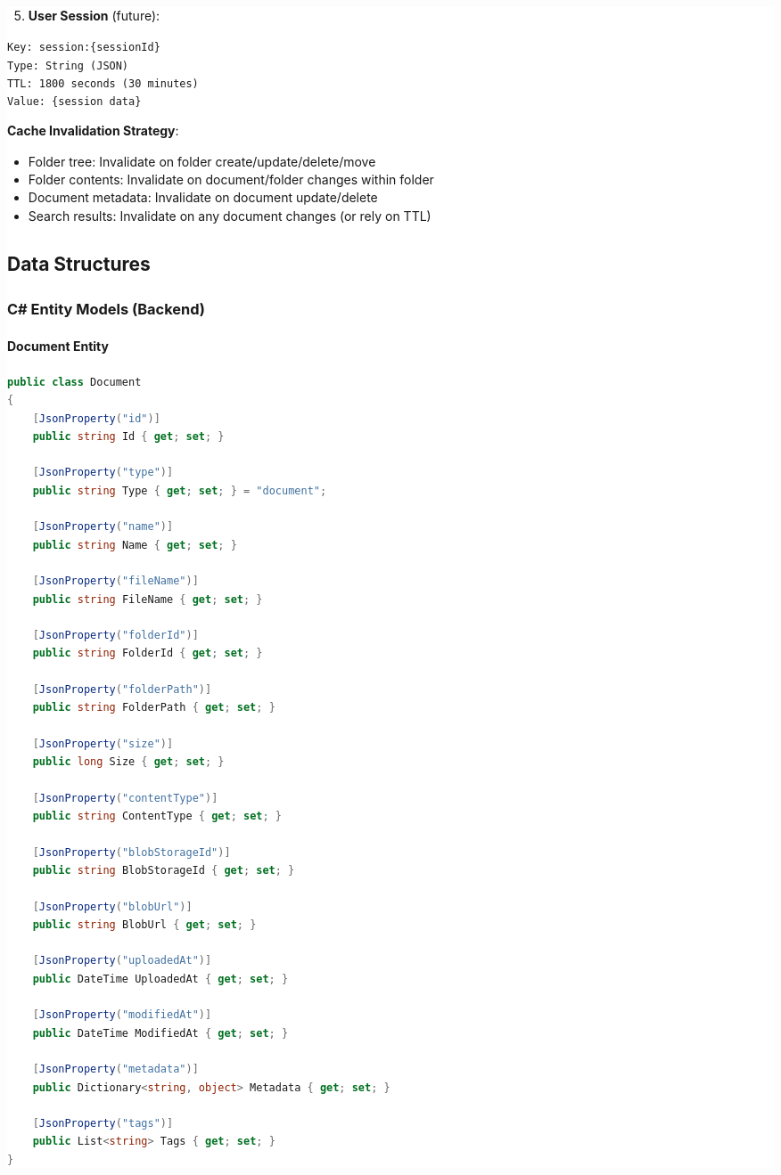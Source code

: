 5. **User Session** (future):
```
Key: session:{sessionId}
Type: String (JSON)
TTL: 1800 seconds (30 minutes)
Value: {session data}
```

**Cache Invalidation Strategy**:
- Folder tree: Invalidate on folder create/update/delete/move
- Folder contents: Invalidate on document/folder changes within folder
- Document metadata: Invalidate on document update/delete
- Search results: Invalidate on any document changes (or rely on TTL)

## Data Structures

### C# Entity Models (Backend)

#### Document Entity
```csharp
public class Document
{
    [JsonProperty("id")]
    public string Id { get; set; }

    [JsonProperty("type")]
    public string Type { get; set; } = "document";

    [JsonProperty("name")]
    public string Name { get; set; }

    [JsonProperty("fileName")]
    public string FileName { get; set; }

    [JsonProperty("folderId")]
    public string FolderId { get; set; }

    [JsonProperty("folderPath")]
    public string FolderPath { get; set; }

    [JsonProperty("size")]
    public long Size { get; set; }

    [JsonProperty("contentType")]
    public string ContentType { get; set; }

    [JsonProperty("blobStorageId")]
    public string BlobStorageId { get; set; }

    [JsonProperty("blobUrl")]
    public string BlobUrl { get; set; }

    [JsonProperty("uploadedAt")]
    public DateTime UploadedAt { get; set; }

    [JsonProperty("modifiedAt")]
    public DateTime ModifiedAt { get; set; }

    [JsonProperty("metadata")]
    public Dictionary<string, object> Metadata { get; set; }

    [JsonProperty("tags")]
    public List<string> Tags { get; set; }
}
```